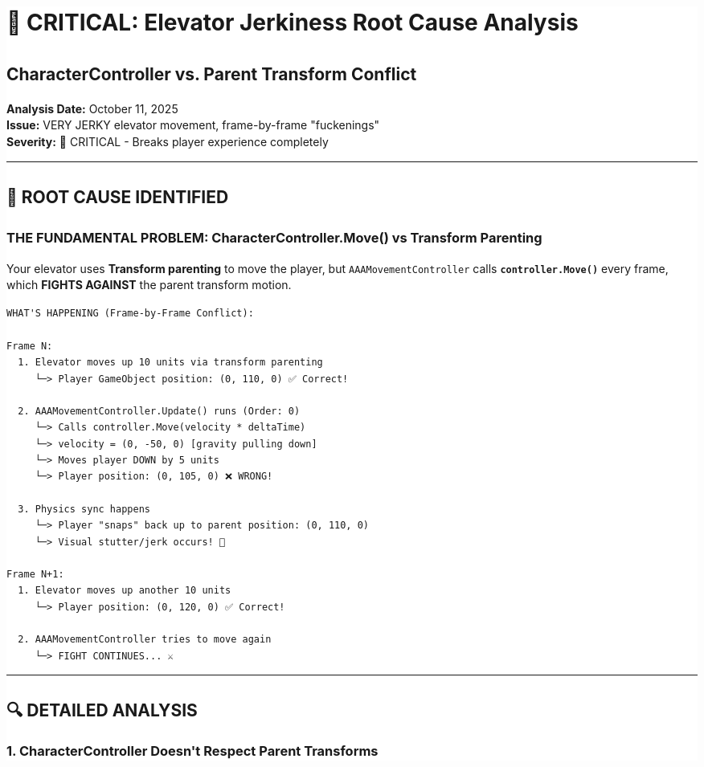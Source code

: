 # 🚨 CRITICAL: Elevator Jerkiness Root Cause Analysis
## CharacterController vs. Parent Transform Conflict

**Analysis Date:** October 11, 2025  
**Issue:** VERY JERKY elevator movement, frame-by-frame "fuckenings"  
**Severity:** 🔴 CRITICAL - Breaks player experience completely

---

## 🎯 ROOT CAUSE IDENTIFIED

### **THE FUNDAMENTAL PROBLEM: CharacterController.Move() vs Transform Parenting**

Your elevator uses **Transform parenting** to move the player, but `AAAMovementController` calls **`controller.Move()`** every frame, which **FIGHTS AGAINST** the parent transform motion.

```plaintext
WHAT'S HAPPENING (Frame-by-Frame Conflict):

Frame N:
  1. Elevator moves up 10 units via transform parenting
     └─> Player GameObject position: (0, 110, 0) ✅ Correct!
     
  2. AAAMovementController.Update() runs (Order: 0)
     └─> Calls controller.Move(velocity * deltaTime)
     └─> velocity = (0, -50, 0) [gravity pulling down]
     └─> Moves player DOWN by 5 units
     └─> Player position: (0, 105, 0) ❌ WRONG!
     
  3. Physics sync happens
     └─> Player "snaps" back up to parent position: (0, 110, 0)
     └─> Visual stutter/jerk occurs! 🚨

Frame N+1:
  1. Elevator moves up another 10 units
     └─> Player position: (0, 120, 0) ✅ Correct!
     
  2. AAAMovementController tries to move again
     └─> FIGHT CONTINUES... ⚔️
```

---

## 🔍 DETAILED ANALYSIS

### 1. **CharacterController Doesn't Respect Parent Transforms**
